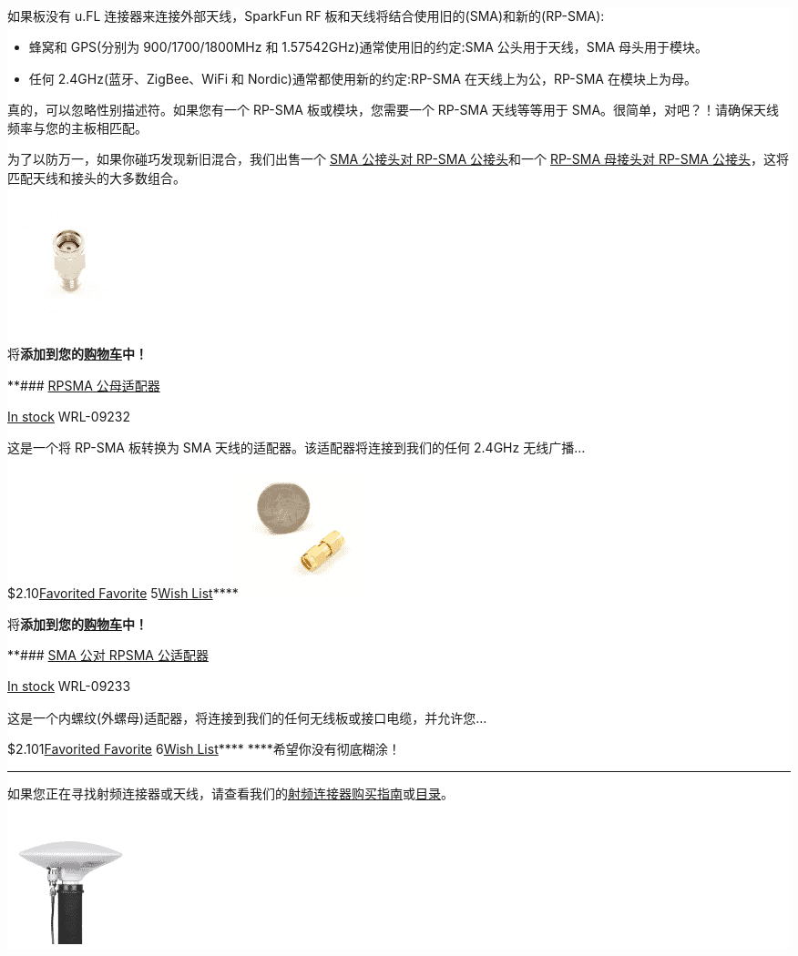 如果板没有 u.FL 连接器来连接外部天线，SparkFun RF 板和天线将结合使用旧的(SMA)和新的(RP-SMA):

*   蜂窝和 GPS(分别为 900/1700/1800MHz 和 1.57542GHz)通常使用旧的约定:SMA 公头用于天线，SMA 母头用于模块。

*   任何 2.4GHz(蓝牙、ZigBee、WiFi 和 Nordic)通常都使用新的约定:RP-SMA 在天线上为公，RP-SMA 在模块上为母。

真的，可以忽略性别描述符。如果您有一个 RP-SMA 板或模块，您需要一个 RP-SMA 天线等等用于 SMA。很简单，对吧？！请确保天线频率与您的主板相匹配。

为了以防万一，如果你碰巧发现新旧混合，我们出售一个 [SMA 公接头对 RP-SMA 公接头](https://www.sparkfun.com/products/9233)和一个 [RP-SMA 母接头对 RP-SMA 公接头](https://www.sparkfun.com/products/9232)，这将匹配天线和接头的大多数组合。

[![RPSMA Male to SMA Female Adapter](img/2c549face7553757b990198d810b6f0e.png)](https://www.sparkfun.com/products/9232) 

将**添加到您的[购物车](https://www.sparkfun.com/cart)中！**

 **### [RPSMA 公母适配器](https://www.sparkfun.com/products/9232)

[In stock](https://learn.sparkfun.com/static/bubbles/ "in stock") WRL-09232

这是一个将 RP-SMA 板转换为 SMA 天线的适配器。该适配器将连接到我们的任何 2.4GHz 无线广播…

$2.10[Favorited Favorite](# "Add to favorites") 5[Wish List](# "Add to wish list")****[![SMA Male to RPSMA Male Adapter](img/ce3e784fb7f22d6a22eec3b4c8864e3c.png)](https://www.sparkfun.com/products/9233) 

将**添加到您的[购物车](https://www.sparkfun.com/cart)中！**

 **### [SMA 公对 RPSMA 公适配器](https://www.sparkfun.com/products/9233)

[In stock](https://learn.sparkfun.com/static/bubbles/ "in stock") WRL-09233

这是一个内螺纹(外螺母)适配器，将连接到我们的任何无线板或接口电缆，并允许您…

$2.101[Favorited Favorite](# "Add to favorites") 6[Wish List](# "Add to wish list")**** ****希望你没有彻底糊涂！

* * *

如果您正在寻找射频连接器或天线，请查看我们的[射频连接器购买指南](https://www.sparkfun.com/pages/RF_Conn_Guide)或[目录](https://www.sparkfun.com/categories/78)。

[![GNSS Multi-Band L1/L2 Surveying Antenna (TNC) - TOP106](img/b11c7b279da14344c63f837b3cdfdac6.png)](https://www.sparkfun.com/products/17751) 
